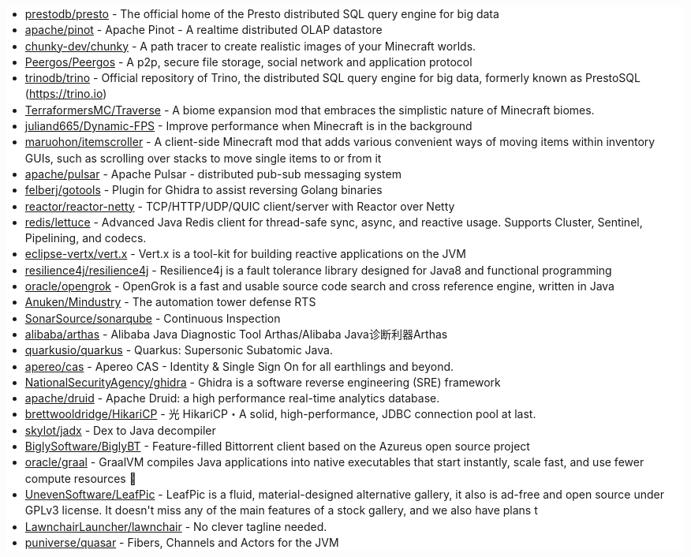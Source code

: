 - [prestodb/presto](https://github.com/prestodb/presto) - The official home of the Presto distributed SQL query engine for big data
- [apache/pinot](https://github.com/apache/pinot) - Apache Pinot - A realtime distributed OLAP datastore
- [chunky-dev/chunky](https://github.com/chunky-dev/chunky) - A path tracer to create realistic images of your Minecraft worlds.
- [Peergos/Peergos](https://github.com/Peergos/Peergos) - A p2p, secure file storage, social network and application protocol
- [trinodb/trino](https://github.com/trinodb/trino) - Official repository of Trino, the distributed SQL query engine for big data, formerly known as PrestoSQL (https://trino.io)
- [TerraformersMC/Traverse](https://github.com/TerraformersMC/Traverse) - A biome expansion mod that embraces the simplistic nature of Minecraft biomes.
- [juliand665/Dynamic-FPS](https://github.com/juliand665/Dynamic-FPS) - Improve performance when Minecraft is in the background
- [maruohon/itemscroller](https://github.com/maruohon/itemscroller) - A client-side Minecraft mod that adds various convenient ways of moving items within inventory GUIs, such as scrolling over stacks to move single items to or from it
- [apache/pulsar](https://github.com/apache/pulsar) - Apache Pulsar - distributed pub-sub messaging system
- [felberj/gotools](https://github.com/felberj/gotools) - Plugin for Ghidra to assist reversing Golang binaries
- [reactor/reactor-netty](https://github.com/reactor/reactor-netty) - TCP/HTTP/UDP/QUIC client/server with Reactor over Netty
- [redis/lettuce](https://github.com/redis/lettuce) - Advanced Java Redis client for thread-safe sync, async, and reactive usage. Supports Cluster, Sentinel, Pipelining, and codecs.
- [eclipse-vertx/vert.x](https://github.com/eclipse-vertx/vert.x) - Vert.x is a tool-kit for building reactive applications on the JVM
- [resilience4j/resilience4j](https://github.com/resilience4j/resilience4j) - Resilience4j is a fault tolerance library designed for Java8 and functional programming
- [oracle/opengrok](https://github.com/oracle/opengrok) - OpenGrok is a fast and usable source code search and cross reference engine, written in Java
- [Anuken/Mindustry](https://github.com/Anuken/Mindustry) - The automation tower defense RTS
- [SonarSource/sonarqube](https://github.com/SonarSource/sonarqube) - Continuous Inspection
- [alibaba/arthas](https://github.com/alibaba/arthas) - Alibaba Java Diagnostic Tool Arthas/Alibaba Java诊断利器Arthas
- [quarkusio/quarkus](https://github.com/quarkusio/quarkus) - Quarkus: Supersonic Subatomic Java.
- [apereo/cas](https://github.com/apereo/cas) - Apereo CAS - Identity & Single Sign On for all earthlings and beyond.
- [NationalSecurityAgency/ghidra](https://github.com/NationalSecurityAgency/ghidra) - Ghidra is a software reverse engineering (SRE) framework
- [apache/druid](https://github.com/apache/druid) - Apache Druid: a high performance real-time analytics database.
- [brettwooldridge/HikariCP](https://github.com/brettwooldridge/HikariCP) - 光 HikariCP・A solid, high-performance, JDBC connection pool at last.
- [skylot/jadx](https://github.com/skylot/jadx) - Dex to Java decompiler
- [BiglySoftware/BiglyBT](https://github.com/BiglySoftware/BiglyBT) - Feature-filled Bittorrent client based on the Azureus open source project
- [oracle/graal](https://github.com/oracle/graal) - GraalVM compiles Java applications into native executables that start instantly, scale fast, and use fewer compute resources 🚀
- [UnevenSoftware/LeafPic](https://github.com/UnevenSoftware/LeafPic) - LeafPic is a fluid, material-designed alternative gallery, it also is ad-free and open source under GPLv3 license. It doesn't miss any of the main features of a stock gallery, and we also have plans t
- [LawnchairLauncher/lawnchair](https://github.com/LawnchairLauncher/lawnchair) - No clever tagline needed.
- [puniverse/quasar](https://github.com/puniverse/quasar) - Fibers, Channels and Actors for the JVM
